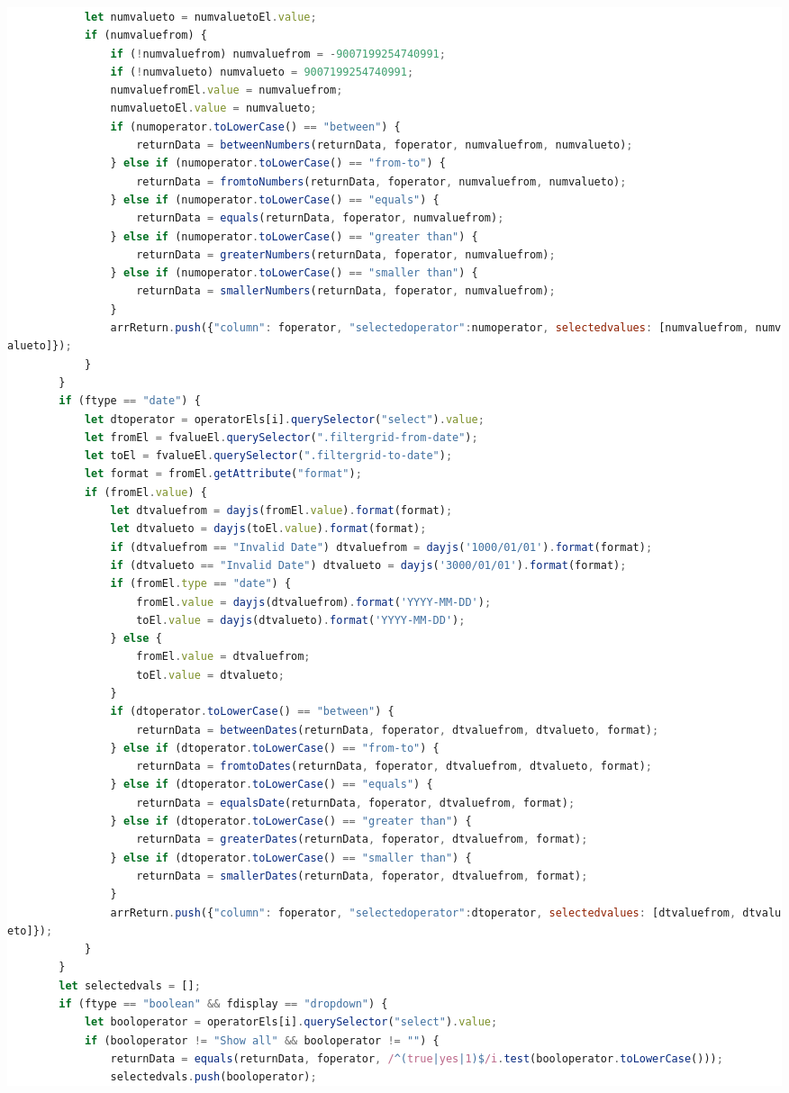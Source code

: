 ```javascript
            let numvalueto = numvaluetoEl.value;
            if (numvaluefrom) {
                if (!numvaluefrom) numvaluefrom = -9007199254740991;
                if (!numvalueto) numvalueto = 9007199254740991;
                numvaluefromEl.value = numvaluefrom;
                numvaluetoEl.value = numvalueto;
                if (numoperator.toLowerCase() == "between") {
                    returnData = betweenNumbers(returnData, foperator, numvaluefrom, numvalueto);
                } else if (numoperator.toLowerCase() == "from-to") {
                    returnData = fromtoNumbers(returnData, foperator, numvaluefrom, numvalueto);
                } else if (numoperator.toLowerCase() == "equals") {
                    returnData = equals(returnData, foperator, numvaluefrom);
                } else if (numoperator.toLowerCase() == "greater than") {
                    returnData = greaterNumbers(returnData, foperator, numvaluefrom);
                } else if (numoperator.toLowerCase() == "smaller than") {
                    returnData = smallerNumbers(returnData, foperator, numvaluefrom);
                }
                arrReturn.push({"column": foperator, "selectedoperator":numoperator, selectedvalues: [numvaluefrom, numvalueto]});
            }
        }
        if (ftype == "date") {
            let dtoperator = operatorEls[i].querySelector("select").value;
            let fromEl = fvalueEl.querySelector(".filtergrid-from-date");
            let toEl = fvalueEl.querySelector(".filtergrid-to-date");
            let format = fromEl.getAttribute("format");
            if (fromEl.value) {
                let dtvaluefrom = dayjs(fromEl.value).format(format);
                let dtvalueto = dayjs(toEl.value).format(format);
                if (dtvaluefrom == "Invalid Date") dtvaluefrom = dayjs('1000/01/01').format(format);
                if (dtvalueto == "Invalid Date") dtvalueto = dayjs('3000/01/01').format(format);
                if (fromEl.type == "date") {
                    fromEl.value = dayjs(dtvaluefrom).format('YYYY-MM-DD');
                    toEl.value = dayjs(dtvalueto).format('YYYY-MM-DD');
                } else {
                    fromEl.value = dtvaluefrom;
                    toEl.value = dtvalueto;
                }
                if (dtoperator.toLowerCase() == "between") {
                    returnData = betweenDates(returnData, foperator, dtvaluefrom, dtvalueto, format);
                } else if (dtoperator.toLowerCase() == "from-to") {
                    returnData = fromtoDates(returnData, foperator, dtvaluefrom, dtvalueto, format);
                } else if (dtoperator.toLowerCase() == "equals") {
                    returnData = equalsDate(returnData, foperator, dtvaluefrom, format);
                } else if (dtoperator.toLowerCase() == "greater than") {
                    returnData = greaterDates(returnData, foperator, dtvaluefrom, format);
                } else if (dtoperator.toLowerCase() == "smaller than") {
                    returnData = smallerDates(returnData, foperator, dtvaluefrom, format);
                }
                arrReturn.push({"column": foperator, "selectedoperator":dtoperator, selectedvalues: [dtvaluefrom, dtvalueto]});
            }
        }
        let selectedvals = [];
        if (ftype == "boolean" && fdisplay == "dropdown") {
            let booloperator = operatorEls[i].querySelector("select").value;
            if (booloperator != "Show all" && booloperator != "") {
                returnData = equals(returnData, foperator, /^(true|yes|1)$/i.test(booloperator.toLowerCase()));
                selectedvals.push(booloperator);
```